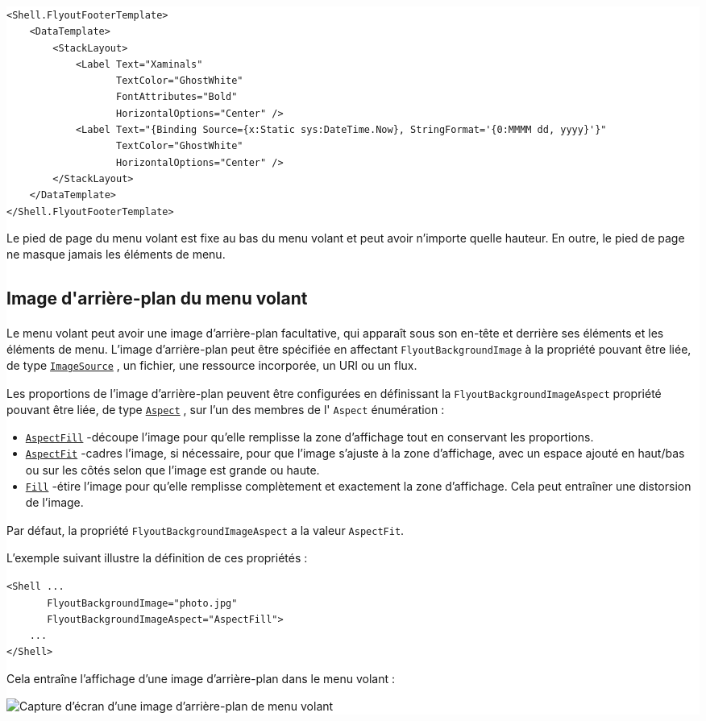 ```xaml
<Shell.FlyoutFooterTemplate>
    <DataTemplate>
        <StackLayout>
            <Label Text="Xaminals"
                   TextColor="GhostWhite"
                   FontAttributes="Bold"
                   HorizontalOptions="Center" />
            <Label Text="{Binding Source={x:Static sys:DateTime.Now}, StringFormat='{0:MMMM dd, yyyy}'}"
                   TextColor="GhostWhite"
                   HorizontalOptions="Center" />
        </StackLayout>
    </DataTemplate>
</Shell.FlyoutFooterTemplate>
```

Le pied de page du menu volant est fixe au bas du menu volant et peut avoir n’importe quelle hauteur. En outre, le pied de page ne masque jamais les éléments de menu.

## <a name="flyout-background-image"></a>Image d'arrière-plan du menu volant

Le menu volant peut avoir une image d’arrière-plan facultative, qui apparaît sous son en-tête et derrière ses éléments et les éléments de menu. L’image d’arrière-plan peut être spécifiée en affectant `FlyoutBackgroundImage` à la propriété pouvant être liée, de type [`ImageSource`](xref:Xamarin.Forms.ImageSource) , un fichier, une ressource incorporée, un URI ou un flux.

Les proportions de l’image d’arrière-plan peuvent être configurées en définissant la `FlyoutBackgroundImageAspect` propriété pouvant être liée, de type [`Aspect`](xref:Xamarin.Forms.Aspect) , sur l’un des membres de l' `Aspect` énumération :

- [`AspectFill`](xref:Xamarin.Forms.Aspect.AspectFill) -découpe l’image pour qu’elle remplisse la zone d’affichage tout en conservant les proportions.
- [`AspectFit`](xref:Xamarin.Forms.Aspect.AspectFit) -cadres l’image, si nécessaire, pour que l’image s’ajuste à la zone d’affichage, avec un espace ajouté en haut/bas ou sur les côtés selon que l’image est grande ou haute.
- [`Fill`](xref:Xamarin.Forms.Aspect.Fill) -étire l’image pour qu’elle remplisse complètement et exactement la zone d’affichage. Cela peut entraîner une distorsion de l’image.

Par défaut, la propriété `FlyoutBackgroundImageAspect` a la valeur `AspectFit`.

L’exemple suivant illustre la définition de ces propriétés :

```xaml
<Shell ...
       FlyoutBackgroundImage="photo.jpg"
       FlyoutBackgroundImageAspect="AspectFill">
    ...
</Shell>
```

Cela entraîne l’affichage d’une image d’arrière-plan dans le menu volant :

![Capture d’écran d’une image d’arrière-plan de menu volant](flyout-images/flyout-backgroundimage.png "Image d'arrière-plan du menu volant")
